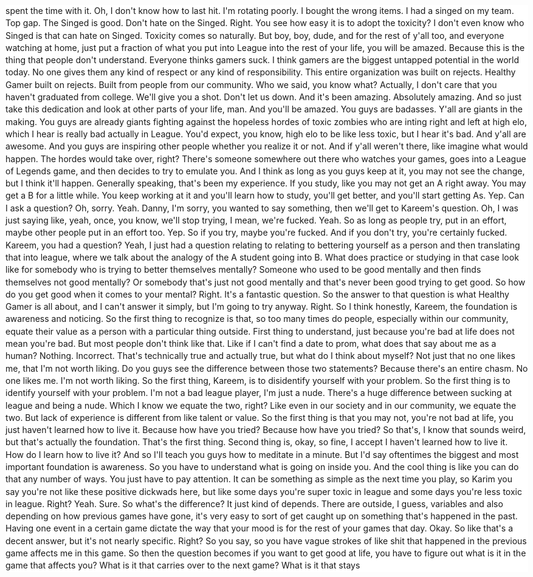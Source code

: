 spent the time with it. Oh, I don't know how to last hit. I'm rotating poorly. I bought the wrong items. I had a singed on my team. Top gap. The Singed is good. Don't hate on the Singed. Right. You see how easy it is to adopt the toxicity? I don't even know who Singed is that can hate on Singed. Toxicity comes so naturally. But boy, boy, dude, and for the rest of y'all too, and everyone watching at home, just put a fraction of what you put into League into the rest of your life, you will be amazed. Because this is the thing that people don't understand. Everyone thinks gamers suck. I think gamers are the biggest untapped potential in the world today. No one gives them any kind of respect or any kind of responsibility. This entire organization was built on rejects. Healthy Gamer built on rejects. Built from people from our community. Who we said, you know what? Actually, I don't care that you haven't graduated from college. We'll give you a shot. Don't let us down. And it's been amazing. Absolutely amazing. And so just take this dedication and look at other parts of your life, man. And you'll be amazed. You guys are badasses. Y'all are giants in the making. You guys are already giants fighting against the hopeless hordes of toxic zombies who are inting right and left at high elo, which I hear is really bad actually in League. You'd expect, you know, high elo to be like less toxic, but I hear it's bad. And y'all are awesome. And you guys are inspiring other people whether you realize it or not. And if y'all weren't there, like imagine what would happen. The hordes would take over, right? There's someone somewhere out there who watches your games, goes into a League of Legends game, and then decides to try to emulate you. And I think as long as you guys keep at it, you may not see the change, but I think it'll happen. Generally speaking, that's been my experience. If you study, like you may not get an A right away. You may get a B for a little while. You keep working at it and you'll learn how to study, you'll get better, and you'll start getting As. Yep. Can I ask a question? Oh, sorry. Yeah. Danny, I'm sorry, you wanted to say something, then we'll get to Kareem's question. Oh, I was just saying like, yeah, once, you know, we'll stop trying, I mean, we're fucked. Yeah. So as long as people try, put in an effort, maybe other people put in an effort too. Yep. So if you try, maybe you're fucked. And if you don't try, you're certainly fucked. Kareem, you had a question? Yeah, I just had a question relating to relating to bettering yourself as a person and then translating that into league, where we talk about the analogy of the A student going into B. What does practice or studying in that case look like for somebody who is trying to better themselves mentally? Someone who used to be good mentally and then finds themselves not good mentally? Or somebody that's just not good mentally and that's never been good trying to get good. So how do you get good when it comes to your mental? Right. It's a fantastic question. So the answer to that question is what Healthy Gamer is all about, and I can't answer it simply, but I'm going to try anyway. Right. So I think honestly, Kareem, the foundation is awareness and noticing. So the first thing to recognize is that, so too many times do people, especially within our community, equate their value as a person with a particular thing outside. First thing to understand, just because you're bad at life does not mean you're bad. But most people don't think like that. Like if I can't find a date to prom, what does that say about me as a human? Nothing. Incorrect. That's technically true and actually true, but what do I think about myself? Not just that no one likes me, that I'm not worth liking. Do you guys see the difference between those two statements? Because there's an entire chasm. No one likes me. I'm not worth liking. So the first thing, Kareem, is to disidentify yourself with your problem. So the first thing is to identify yourself with your problem. I'm not a bad league player, I'm just a nude. There's a huge difference between sucking at league and being a nude. Which I know we equate the two, right? Like even in our society and in our community, we equate the two. But lack of experience is different from like talent or value. So the first thing is that you may not, you're not bad at life, you just haven't learned how to live it. Because how have you tried? Because how have you tried? So that's, I know that sounds weird, but that's actually the foundation. That's the first thing. Second thing is, okay, so fine, I accept I haven't learned how to live it. How do I learn how to live it? And so I'll teach you guys how to meditate in a minute. But I'd say oftentimes the biggest and most important foundation is awareness. So you have to understand what is going on inside you. And the cool thing is like you can do that any number of ways. You just have to pay attention. It can be something as simple as the next time you play, so Karim you say you're not like these positive dickwads here, but like some days you're super toxic in league and some days you're less toxic in league. Right? Yeah. Sure. So what's the difference? It just kind of depends. There are outside, I guess, variables and also depending on how previous games have gone, it's very easy to sort of get caught up on something that's happened in the past. Having one event in a certain game dictate the way that your mood is for the rest of your games that day. Okay. So like that's a decent answer, but it's not nearly specific. Right? So you say, so you have vague strokes of like shit that happened in the previous game affects me in this game. So then the question becomes if you want to get good at life, you have to figure out what is it in the game that affects you? What is it that carries over to the next game? What is it that stays